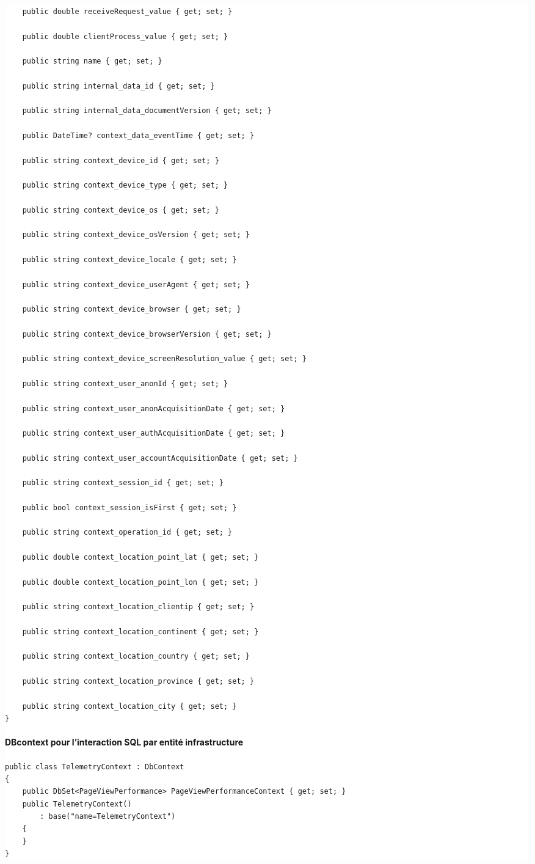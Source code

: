         public double receiveRequest_value { get; set; }

        public double clientProcess_value { get; set; }

        public string name { get; set; }

        public string internal_data_id { get; set; }

        public string internal_data_documentVersion { get; set; }

        public DateTime? context_data_eventTime { get; set; }

        public string context_device_id { get; set; }

        public string context_device_type { get; set; }

        public string context_device_os { get; set; }

        public string context_device_osVersion { get; set; }

        public string context_device_locale { get; set; }

        public string context_device_userAgent { get; set; }

        public string context_device_browser { get; set; }

        public string context_device_browserVersion { get; set; }

        public string context_device_screenResolution_value { get; set; }

        public string context_user_anonId { get; set; }

        public string context_user_anonAcquisitionDate { get; set; }

        public string context_user_authAcquisitionDate { get; set; }

        public string context_user_accountAcquisitionDate { get; set; }

        public string context_session_id { get; set; }

        public bool context_session_isFirst { get; set; }

        public string context_operation_id { get; set; }

        public double context_location_point_lat { get; set; }

        public double context_location_point_lon { get; set; }

        public string context_location_clientip { get; set; }

        public string context_location_continent { get; set; }

        public string context_location_country { get; set; }

        public string context_location_province { get; set; }

        public string context_location_city { get; set; }
    }


#### <a name="dbcontext-for-sql-interaction-by-entity-framework"></a>DBcontext pour l’interaction SQL par entité infrastructure

    public class TelemetryContext : DbContext
    {
        public DbSet<PageViewPerformance> PageViewPerformanceContext { get; set; }
        public TelemetryContext()
            : base("name=TelemetryContext")
        {
        }
    }
